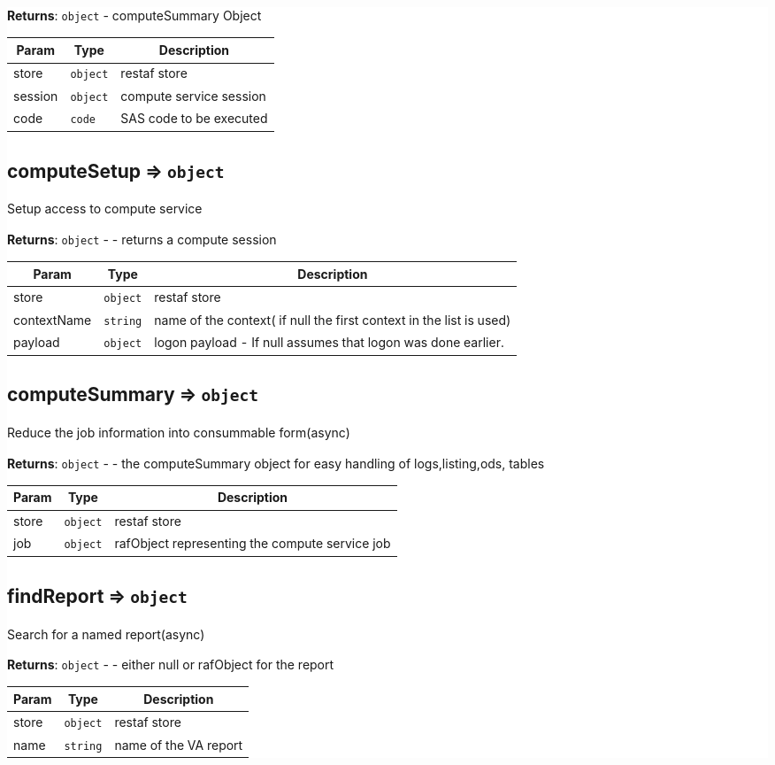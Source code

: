 **Returns**: <code>object</code> - computeSummary Object

| Param | Type | Description |
| --- | --- | --- |
| store | <code>object</code> | restaf store |
| session | <code>object</code> | compute service session |
| code | <code>code</code> | SAS code to be executed |

<a name="module_computeSetup"></a>

## computeSetup ⇒ <code>object</code>
Setup access to compute service

**Returns**: <code>object</code> - - returns a compute session

| Param | Type | Description |
| --- | --- | --- |
| store | <code>object</code> | restaf store |
| contextName | <code>string</code> | name of the context( if null the first context in the list is used) |
| payload | <code>object</code> | logon payload - If null assumes that logon was done earlier. |

<a name="module_computeSummary"></a>

## computeSummary ⇒ <code>object</code>
Reduce the job information into consummable form(async)

**Returns**: <code>object</code> - - the computeSummary object for easy handling of logs,listing,ods, tables

| Param | Type | Description |
| --- | --- | --- |
| store | <code>object</code> | restaf store |
| job | <code>object</code> | rafObject representing the compute service job |

<a name="module_findReport"></a>

## findReport ⇒ <code>object</code>
Search for a named report(async)

**Returns**: <code>object</code> - - either null or rafObject for the report

| Param | Type | Description |
| --- | --- | --- |
| store | <code>object</code> | restaf store |
| name | <code>string</code> | name of the VA report |

<a name="module_getReportImage"></a>
